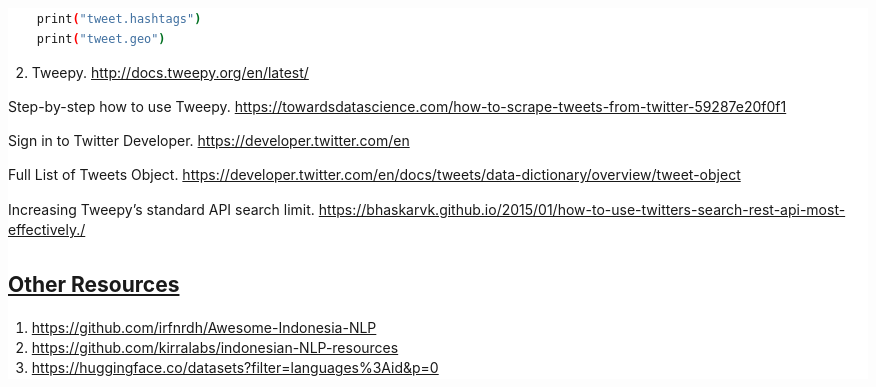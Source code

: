 ```bash
	print("tweet.hashtags")
	print("tweet.geo")
 ```

2) Tweepy. http://docs.tweepy.org/en/latest/

Step-by-step how to use Tweepy. https://towardsdatascience.com/how-to-scrape-tweets-from-twitter-59287e20f0f1

Sign in to Twitter Developer. https://developer.twitter.com/en

Full List of Tweets Object. https://developer.twitter.com/en/docs/tweets/data-dictionary/overview/tweet-object

Increasing Tweepy’s standard API search limit. https://bhaskarvk.github.io/2015/01/how-to-use-twitters-search-rest-api-most-effectively./

## [Other Resources](other-resourceS)
1) https://github.com/irfnrdh/Awesome-Indonesia-NLP
2) https://github.com/kirralabs/indonesian-NLP-resources
3) https://huggingface.co/datasets?filter=languages%3Aid&p=0
